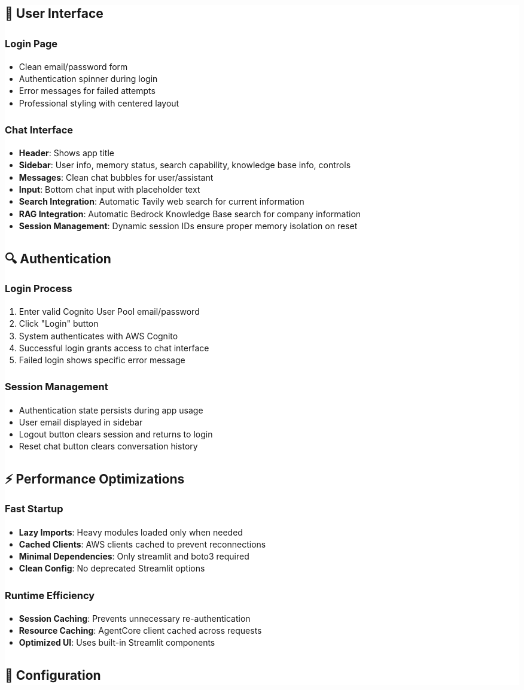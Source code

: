 ## 🎨 User Interface

### Login Page
- Clean email/password form
- Authentication spinner during login
- Error messages for failed attempts
- Professional styling with centered layout

### Chat Interface
- **Header**: Shows app title
- **Sidebar**: User info, memory status, search capability, knowledge base info, controls
- **Messages**: Clean chat bubbles for user/assistant
- **Input**: Bottom chat input with placeholder text
- **Search Integration**: Automatic Tavily web search for current information
- **RAG Integration**: Automatic Bedrock Knowledge Base search for company information
- **Session Management**: Dynamic session IDs ensure proper memory isolation on reset

## 🔍 Authentication

### Login Process
1. Enter valid Cognito User Pool email/password
2. Click "Login" button
3. System authenticates with AWS Cognito
4. Successful login grants access to chat interface
5. Failed login shows specific error message

### Session Management
- Authentication state persists during app usage
- User email displayed in sidebar
- Logout button clears session and returns to login
- Reset chat button clears conversation history

## ⚡ Performance Optimizations

### Fast Startup
- **Lazy Imports**: Heavy modules loaded only when needed
- **Cached Clients**: AWS clients cached to prevent reconnections
- **Minimal Dependencies**: Only streamlit and boto3 required
- **Clean Config**: No deprecated Streamlit options

### Runtime Efficiency
- **Session Caching**: Prevents unnecessary re-authentication
- **Resource Caching**: AgentCore client cached across requests
- **Optimized UI**: Uses built-in Streamlit components

## 🔧 Configuration
